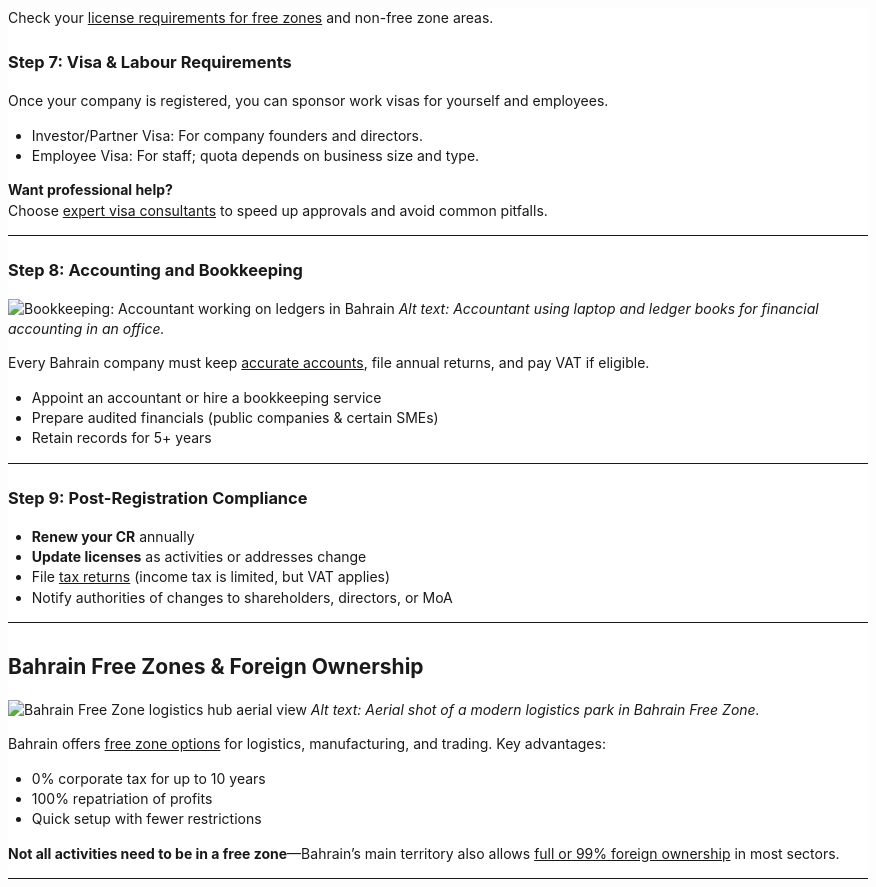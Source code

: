 Check your [license requirements for free zones](https://keylinkbh.com/free-zone-in-bahrain/) and non-free zone areas.

### Step 7: Visa & Labour Requirements

Once your company is registered, you can sponsor work visas for yourself and employees.

- Investor/Partner Visa: For company founders and directors.
- Employee Visa: For staff; quota depends on business size and type.

**Want professional help?**   
Choose [expert visa consultants](https://keylinkbh.com/professional-visa-consultants-in-bahrain/) to speed up approvals and avoid common pitfalls.

---

### Step 8: Accounting and Bookkeeping

![Bookkeeping: Accountant working on ledgers in Bahrain](https://images.unsplash.com/photo-1515168833906-d2a3b82eec2d?fit=crop&w=900&q=80)
*Alt text: Accountant using laptop and ledger books for financial accounting in an office.*

Every Bahrain company must keep [accurate accounts](https://keylinkbh.com/accounting-and-bookkeeping-services-in-bahrain/), file annual returns, and pay VAT if eligible.

- Appoint an accountant or hire a bookkeeping service
- Prepare audited financials (public companies & certain SMEs)
- Retain records for 5+ years

---

### Step 9: Post-Registration Compliance

- **Renew your CR** annually
- **Update licenses** as activities or addresses change
- File [tax returns](https://forbesmiddleeast.com/) (income tax is limited, but VAT applies)
- Notify authorities of changes to shareholders, directors, or MoA

---

## Bahrain Free Zones & Foreign Ownership

![Bahrain Free Zone logistics hub aerial view](https://images.unsplash.com/photo-1503676382389-4809596d5290?fit=crop&w=900&q=80)
*Alt text: Aerial shot of a modern logistics park in Bahrain Free Zone.*

Bahrain offers [free zone options](https://keylinkbh.com/free-zone-in-bahrain/) for logistics, manufacturing, and trading. Key advantages:

- 0% corporate tax for up to 10 years
- 100% repatriation of profits
- Quick setup with fewer restrictions

**Not all activities need to be in a free zone**—Bahrain’s main territory also allows [full or 99% foreign ownership](https://keylinkbh.com/99percent-foreign-ownership-in-bahrain/) in most sectors.

---
